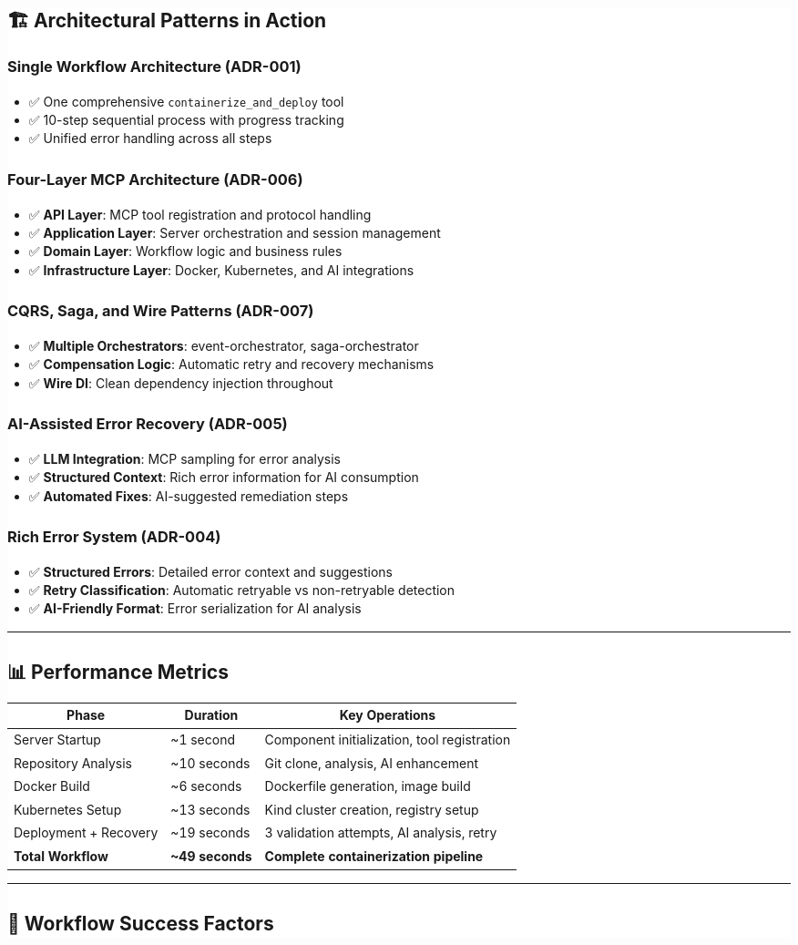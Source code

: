 
## 🏗️ **Architectural Patterns in Action**

### **Single Workflow Architecture (ADR-001)**
- ✅ One comprehensive `containerize_and_deploy` tool
- ✅ 10-step sequential process with progress tracking
- ✅ Unified error handling across all steps

### **Four-Layer MCP Architecture (ADR-006)**
- ✅ **API Layer**: MCP tool registration and protocol handling
- ✅ **Application Layer**: Server orchestration and session management
- ✅ **Domain Layer**: Workflow logic and business rules
- ✅ **Infrastructure Layer**: Docker, Kubernetes, and AI integrations

### **CQRS, Saga, and Wire Patterns (ADR-007)**
- ✅ **Multiple Orchestrators**: event-orchestrator, saga-orchestrator
- ✅ **Compensation Logic**: Automatic retry and recovery mechanisms
- ✅ **Wire DI**: Clean dependency injection throughout

### **AI-Assisted Error Recovery (ADR-005)**
- ✅ **LLM Integration**: MCP sampling for error analysis
- ✅ **Structured Context**: Rich error information for AI consumption
- ✅ **Automated Fixes**: AI-suggested remediation steps

### **Rich Error System (ADR-004)**
- ✅ **Structured Errors**: Detailed error context and suggestions
- ✅ **Retry Classification**: Automatic retryable vs non-retryable detection
- ✅ **AI-Friendly Format**: Error serialization for AI analysis

---

## 📊 **Performance Metrics**

| **Phase** | **Duration** | **Key Operations** |
|-----------|-------------|-------------------|
| Server Startup | ~1 second | Component initialization, tool registration |
| Repository Analysis | ~10 seconds | Git clone, analysis, AI enhancement |
| Docker Build | ~6 seconds | Dockerfile generation, image build |
| Kubernetes Setup | ~13 seconds | Kind cluster creation, registry setup |
| Deployment + Recovery | ~19 seconds | 3 validation attempts, AI analysis, retry |
| **Total Workflow** | **~49 seconds** | **Complete containerization pipeline** |

---

## 🎯 **Workflow Success Factors**
